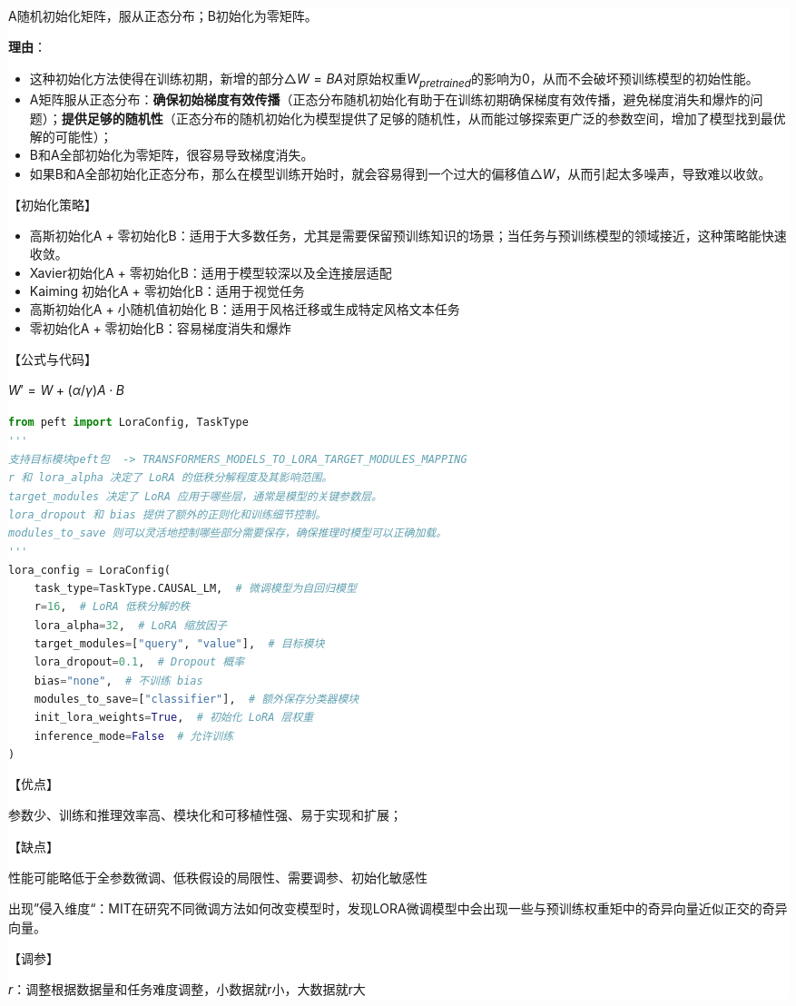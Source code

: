 A随机初始化矩阵，服从正态分布；B初始化为零矩阵。

**理由**：

- 这种初始化方法使得在训练初期，新增的部分$\bigtriangleup W = BA$对原始权重$W_{pretrained}$的影响为0，从而不会破坏预训练模型的初始性能。
- A矩阵服从正态分布：**确保初始梯度有效传播**（正态分布随机初始化有助于在训练初期确保梯度有效传播，避免梯度消失和爆炸的问题）；**提供足够的随机性**（正态分布的随机初始化为模型提供了足够的随机性，从而能过够探索更广泛的参数空间，增加了模型找到最优解的可能性）；
- B和A全部初始化为零矩阵，很容易导致梯度消失。
- 如果B和A全部初始化正态分布，那么在模型训练开始时，就会容易得到一个过大的偏移值$\bigtriangleup W$，从而引起太多噪声，导致难以收敛。

【初始化策略】

- 高斯初始化A + 零初始化B：适用于大多数任务，尤其是需要保留预训练知识的场景；当任务与预训练模型的领域接近，这种策略能快速收敛。
- Xavier初始化A + 零初始化B：适用于模型较深以及全连接层适配
- Kaiming 初始化A + 零初始化B：适用于视觉任务
- 高斯初始化A + 小随机值初始化 B：适用于风格迁移或生成特定风格文本任务
- 零初始化A + 零初始化B：容易梯度消失和爆炸

【公式与代码】

  $W' = W + (\alpha / \gamma)A·B$

```python
from peft import LoraConfig, TaskType
'''
支持目标模块peft包  -> TRANSFORMERS_MODELS_TO_LORA_TARGET_MODULES_MAPPING 
r 和 lora_alpha 决定了 LoRA 的低秩分解程度及其影响范围。
target_modules 决定了 LoRA 应用于哪些层，通常是模型的关键参数层。
lora_dropout 和 bias 提供了额外的正则化和训练细节控制。
modules_to_save 则可以灵活地控制哪些部分需要保存，确保推理时模型可以正确加载。
'''
lora_config = LoraConfig(
    task_type=TaskType.CAUSAL_LM,  # 微调模型为自回归模型
    r=16,  # LoRA 低秩分解的秩
    lora_alpha=32,  # LoRA 缩放因子
    target_modules=["query", "value"],  # 目标模块
    lora_dropout=0.1,  # Dropout 概率
    bias="none",  # 不训练 bias
    modules_to_save=["classifier"],  # 额外保存分类器模块
    init_lora_weights=True,  # 初始化 LoRA 层权重
    inference_mode=False  # 允许训练
)
```

【优点】

参数少、训练和推理效率高、模块化和可移植性强、易于实现和扩展；

【缺点】

性能可能略低于全参数微调、低秩假设的局限性、需要调参、初始化敏感性

出现”侵入维度“：MIT在研究不同微调方法如何改变模型时，发现LORA微调模型中会出现一些与预训练权重矩中的奇异向量近似正交的奇异向量。

【调参】

$r$：调整根据数据量和任务难度调整，小数据就r小，大数据就r大
